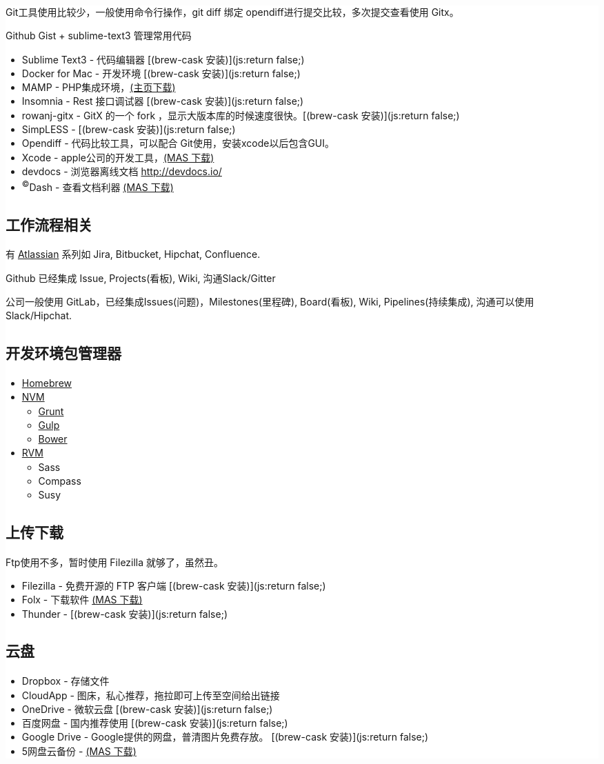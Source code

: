 Git工具使用比较少，一般使用命令行操作，git diff 绑定 opendiff进行提交比较，多次提交查看使用 Gitx。

Github Gist + sublime-text3 管理常用代码

- Sublime Text3 -  代码编辑器 [(brew-cask 安装)](js:return false;)
- Docker for Mac - 开发环境 [(brew-cask 安装)](js:return false;)
- MAMP - PHP集成环境，[(主页下载)](http://www.mamp.info/en/downloads/)
- Insomnia - Rest 接口调试器 [(brew-cask 安装)](js:return false;)
- rowanj-gitx - GitX 的一个 fork ，显示大版本库的时候速度很快。[(brew-cask 安装)](js:return false;)
- SimpLESS - [(brew-cask 安装)](js:return false;)
- Opendiff - 代码比较工具，可以配合 Git使用，安装xcode以后包含GUI。
- Xcode - apple公司的开发工具，[(MAS 下载)](https://itunes.apple.com/cn/app/xcode/id497799835?mt=12)
- devdocs - 浏览器离线文档 <http://devdocs.io/>
- <sup>©</sup>Dash - 查看文档利器 [(MAS 下载)](https://itunes.apple.com/cn/app/dash-docs-snippets/id458034879?mt=12)



## 工作流程相关

有 [Atlassian](https://www.atlassian.com/) 系列如 Jira, Bitbucket, Hipchat, Confluence.

Github 已经集成 Issue,  Projects(看板),  Wiki,  沟通Slack/Gitter

公司一般使用 GitLab，已经集成Issues(问题)，Milestones(里程碑), Board(看板), Wiki, Pipelines(持续集成), 沟通可以使用 Slack/Hipchat.

## 开发环境包管理器

- [Homebrew](http://brew.sh/index_zh-tw.html)
- [NVM](https://github.com/creationix/nvm)
    - [Grunt](http://gruntjs.com/getting-started)
    - [Gulp](https://github.com/gulpjs/gulp/blob/master/docs/getting-started.md)
    - [Bower](http://bower.io/)
- [RVM](https://rvm.io/rvm/install)
    - Sass
    - Compass
    - Susy

## 上传下载

Ftp使用不多，暂时使用 Filezilla 就够了，虽然丑。

- Filezilla - 免费开源的 FTP 客户端 [(brew-cask 安装)](js:return false;)
- Folx - 下载软件 [(MAS 下载)](https://itunes.apple.com/cn/app/folx-go/id736584830?mt=12)
- Thunder - [(brew-cask 安装)](js:return false;)




## 云盘

- Dropbox - 存储文件
- CloudApp - 图床，私心推荐，拖拉即可上传至空间给出链接
- OneDrive - 微软云盘 [(brew-cask 安装)](js:return false;)
- 百度网盘 - 国内推荐使用 [(brew-cask 安装)](js:return false;)
- Google Drive - Google提供的网盘，普清图片免费存放。 [(brew-cask 安装)](js:return false;)
- 5网盘云备份 - [(MAS 下载)](https://itunes.apple.com/cn/app/5wang-pan-yun-bei-fen/id615150853?mt=12)
